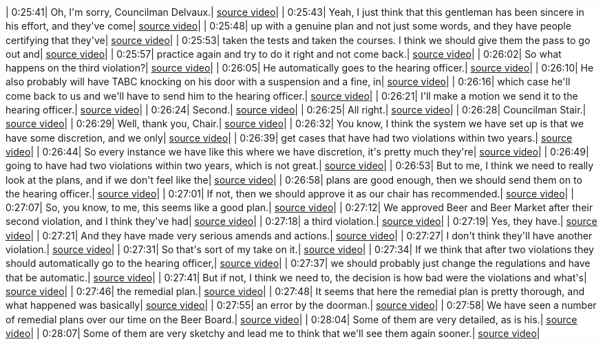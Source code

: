 | 0:25:41| Oh, I'm sorry, Councilman Delvaux.| [source video](https://archive.org/details/BeerBrd140527?start=1541)|
| 0:25:43| Yeah, I just think that this gentleman has been sincere in his effort, and they've come| [source video](https://archive.org/details/BeerBrd140527?start=1543)|
| 0:25:48| up with a genuine plan and not just some words, and they have people certifying that they've| [source video](https://archive.org/details/BeerBrd140527?start=1548)|
| 0:25:53| taken the tests and taken the courses. I think we should give them the pass to go out and| [source video](https://archive.org/details/BeerBrd140527?start=1553)|
| 0:25:57| practice again and try to do it right and not come back.| [source video](https://archive.org/details/BeerBrd140527?start=1557)|
| 0:26:02| So what happens on the third violation?| [source video](https://archive.org/details/BeerBrd140527?start=1562)|
| 0:26:05| He automatically goes to the hearing officer.| [source video](https://archive.org/details/BeerBrd140527?start=1565)|
| 0:26:10| He also probably will have TABC knocking on his door with a suspension and a fine, in| [source video](https://archive.org/details/BeerBrd140527?start=1570)|
| 0:26:16| which case he'll come back to us and we'll have to send him to the hearing officer.| [source video](https://archive.org/details/BeerBrd140527?start=1576)|
| 0:26:21| I'll make a motion we send it to the hearing officer.| [source video](https://archive.org/details/BeerBrd140527?start=1581)|
| 0:26:24| Second.| [source video](https://archive.org/details/BeerBrd140527?start=1584)|
| 0:26:25| All right.| [source video](https://archive.org/details/BeerBrd140527?start=1585)|
| 0:26:28| Councilman Stair.| [source video](https://archive.org/details/BeerBrd140527?start=1588)|
| 0:26:29| Well, thank you, Chair.| [source video](https://archive.org/details/BeerBrd140527?start=1589)|
| 0:26:32| You know, I think the system we have set up is that we have some discretion, and we only| [source video](https://archive.org/details/BeerBrd140527?start=1592)|
| 0:26:39| get cases that have had two violations within two years.| [source video](https://archive.org/details/BeerBrd140527?start=1599)|
| 0:26:44| So every instance we have like this where we have discretion, it's pretty much they're| [source video](https://archive.org/details/BeerBrd140527?start=1604)|
| 0:26:49| going to have had two violations within two years, which is not great.| [source video](https://archive.org/details/BeerBrd140527?start=1609)|
| 0:26:53| But to me, I think we need to really look at the plans, and if we don't feel like the| [source video](https://archive.org/details/BeerBrd140527?start=1613)|
| 0:26:58| plans are good enough, then we should send them on to the hearing officer.| [source video](https://archive.org/details/BeerBrd140527?start=1618)|
| 0:27:01| If not, then we should approve it as our chair has recommended.| [source video](https://archive.org/details/BeerBrd140527?start=1621)|
| 0:27:07| So, you know, to me, this seems like a good plan.| [source video](https://archive.org/details/BeerBrd140527?start=1627)|
| 0:27:12| We approved Beer and Beer Market after their second violation, and I think they've had| [source video](https://archive.org/details/BeerBrd140527?start=1632)|
| 0:27:18| a third violation.| [source video](https://archive.org/details/BeerBrd140527?start=1638)|
| 0:27:19| Yes, they have.| [source video](https://archive.org/details/BeerBrd140527?start=1639)|
| 0:27:21| And they have made very serious amends and actions.| [source video](https://archive.org/details/BeerBrd140527?start=1641)|
| 0:27:27| I don't think they'll have another violation.| [source video](https://archive.org/details/BeerBrd140527?start=1647)|
| 0:27:31| So that's sort of my take on it.| [source video](https://archive.org/details/BeerBrd140527?start=1651)|
| 0:27:34| If we think that after two violations they should automatically go to the hearing officer,| [source video](https://archive.org/details/BeerBrd140527?start=1654)|
| 0:27:37| we should probably just change the regulations and have that be automatic.| [source video](https://archive.org/details/BeerBrd140527?start=1657)|
| 0:27:41| But if not, I think we need to, the decision is how bad were the violations and what's| [source video](https://archive.org/details/BeerBrd140527?start=1661)|
| 0:27:46| the remedial plan.| [source video](https://archive.org/details/BeerBrd140527?start=1666)|
| 0:27:48| It seems that here the remedial plan is pretty thorough, and what happened was basically| [source video](https://archive.org/details/BeerBrd140527?start=1668)|
| 0:27:55| an error by the doorman.| [source video](https://archive.org/details/BeerBrd140527?start=1675)|
| 0:27:58| We have seen a number of remedial plans over our time on the Beer Board.| [source video](https://archive.org/details/BeerBrd140527?start=1678)|
| 0:28:04| Some of them are very detailed, as is his.| [source video](https://archive.org/details/BeerBrd140527?start=1684)|
| 0:28:07| Some of them are very sketchy and lead me to think that we'll see them again sooner.| [source video](https://archive.org/details/BeerBrd140527?start=1687)|